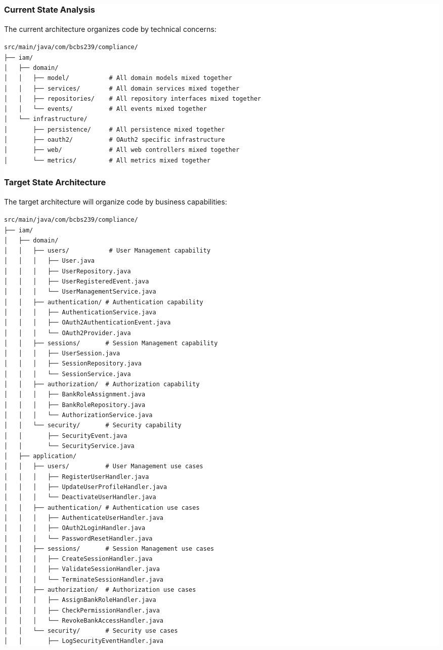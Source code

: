 ### Current State Analysis

The current architecture organizes code by technical concerns:
```
src/main/java/com/bcbs239/compliance/
├── iam/
│   ├── domain/
│   │   ├── model/           # All domain models mixed together
│   │   ├── services/        # All domain services mixed together
│   │   ├── repositories/    # All repository interfaces mixed together
│   │   └── events/          # All events mixed together
│   └── infrastructure/
│       ├── persistence/     # All persistence mixed together
│       ├── oauth2/          # OAuth2 specific infrastructure
│       ├── web/             # All web controllers mixed together
│       └── metrics/         # All metrics mixed together
```

### Target State Architecture

The target architecture will organize code by business capabilities:
```
src/main/java/com/bcbs239/compliance/
├── iam/
│   ├── domain/
│   │   ├── users/           # User Management capability
│   │   │   ├── User.java
│   │   │   ├── UserRepository.java
│   │   │   ├── UserRegisteredEvent.java
│   │   │   └── UserManagementService.java
│   │   ├── authentication/ # Authentication capability
│   │   │   ├── AuthenticationService.java
│   │   │   ├── OAuth2AuthenticationEvent.java
│   │   │   └── OAuth2Provider.java
│   │   ├── sessions/       # Session Management capability
│   │   │   ├── UserSession.java
│   │   │   ├── SessionRepository.java
│   │   │   └── SessionService.java
│   │   ├── authorization/  # Authorization capability
│   │   │   ├── BankRoleAssignment.java
│   │   │   ├── BankRoleRepository.java
│   │   │   └── AuthorizationService.java
│   │   └── security/       # Security capability
│   │       ├── SecurityEvent.java
│   │       └── SecurityService.java
│   ├── application/
│   │   ├── users/          # User Management use cases
│   │   │   ├── RegisterUserHandler.java
│   │   │   ├── UpdateUserProfileHandler.java
│   │   │   └── DeactivateUserHandler.java
│   │   ├── authentication/ # Authentication use cases
│   │   │   ├── AuthenticateUserHandler.java
│   │   │   ├── OAuth2LoginHandler.java
│   │   │   └── PasswordResetHandler.java
│   │   ├── sessions/       # Session Management use cases
│   │   │   ├── CreateSessionHandler.java
│   │   │   ├── ValidateSessionHandler.java
│   │   │   └── TerminateSessionHandler.java
│   │   ├── authorization/  # Authorization use cases
│   │   │   ├── AssignBankRoleHandler.java
│   │   │   ├── CheckPermissionHandler.java
│   │   │   └── RevokeBankAccessHandler.java
│   │   └── security/       # Security use cases
│   │       ├── LogSecurityEventHandler.java
```
